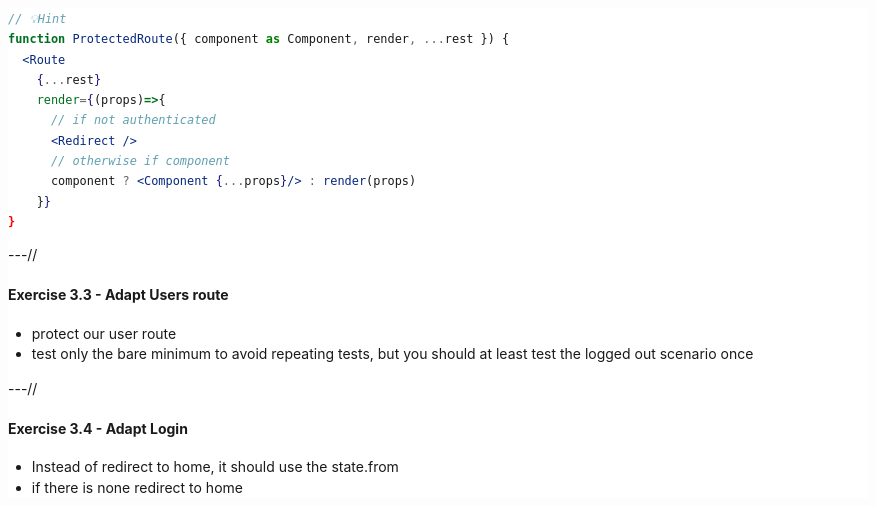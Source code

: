 ```jsx
// 💡Hint
function ProtectedRoute({ component as Component, render, ...rest }) {
  <Route
    {...rest}
    render={(props)=>{
      // if not authenticated
      <Redirect />
      // otherwise if component
      component ? <Component {...props}/> : render(props)
    }}
}
```



---//

#### Exercise 3.3 - Adapt Users route

- protect our user route
- test only the bare minimum to avoid repeating tests, but you should at least test the logged out scenario once

---//

#### Exercise 3.4 - Adapt Login

- Instead of redirect to home, it should use the state.from
- if there is none redirect to home
